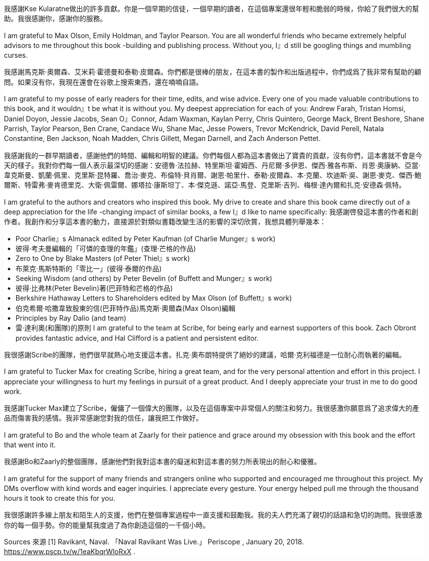 我感謝Kse Kularatne做出的許多貢獻。你是一個早期的信徒，一個早期的讀者，在這個專案還很年輕和脆弱的時候，你給了我們很大的幫助。我很感謝你，感謝你的服務。

I am grateful to Max Olson, Emily Holdman, and Taylor Pearson. You are all wonderful friends who became extremely helpful advisors to me throughout this book -building and publishing process. Without you, I』d still be googling things and mumbling curses.

我感謝馬克斯·奧爾森、艾米莉·霍德曼和泰勒·皮爾森。你們都是很棒的朋友，在這本書的製作和出版過程中，你們成爲了我非常有幫助的顧問。如果沒有你，我現在還會在谷歌上搜索東西，還在喃喃自語。

I am grateful to my posse of early readers for their time, edits, and wise advice. Every one of you made valuable contributions to this book, and it wouldn』t be what it is without you. My deepest appreciation for each of you: Andrew Farah, Tristan Homsi, Daniel Doyon, Jessie Jacobs, Sean O』Connor, Adam Waxman, Kaylan Perry, Chris Quintero, George Mack, Brent Beshore, Shane Parrish, Taylor Pearson, Ben Crane, Candace Wu, Shane Mac, Jesse Powers, Trevor McKendrick, David Perell, Natala Constantine, Ben Jackson, Noah Madden, Chris Gillett, Megan Darnell, and Zach Anderson Pettet.

我感謝我的一群早期讀者，感謝他們的時間、編輯和明智的建議。你們每個人都為這本書做出了寶貴的貢獻，沒有你們，這本書就不會是今天的樣子。我對你們每一個人表示最深切的感謝：安德魯·法拉赫、特里斯坦·霍姆西、丹尼爾·多伊恩、傑西·雅各布斯、肖恩·奧康納、亞當·韋克斯曼、凱蘭·佩里、克里斯·昆特羅、喬治·麥克、布倫特·貝肖爾、謝恩·帕里什、泰勒·皮爾森、本·克蘭、坎迪斯·吳、謝恩·麥克、傑西·鮑爾斯、特雷弗·麥肯德里克、大衛·佩雷爾、娜塔拉·康斯坦丁、本·傑克遜、諾亞·馬登、克里斯·吉列、梅根·達內爾和扎克·安德森·佩特。

I am grateful to the authors and creators who inspired this book. My drive to create and share this book came directly out of a deep appreciation for the life -changing impact of similar books, a few I』d like to name specifically:
我感謝啓發這本書的作者和創作者。我創作和分享這本書的動力，直接源於對類似書籍改變生活的影響的深切欣賞，我想具體列舉幾本：
* Poor Charlie』s Almanack edited by Peter Kaufman (of Charlie Munger』s work)
* 彼得·考夫曼編輯的「可憐的查理的年鑑」(查理·芒格的作品)
* Zero to One by Blake Masters (of Peter Thiel』s work)
* 布萊克·馬斯特斯的「零比一」(彼得·泰爾的作品)
* Seeking Wisdom (and others) by Peter Bevelin (of Buffett and Munger』s work)
* 彼得·比弗林(Peter Bevelin)著(巴菲特和芒格的作品)
* Berkshire Hathaway Letters to Shareholders edited by Max Olson (of Buffett』s work)
* 伯克希爾·哈撒韋致股東的信(巴菲特作品)馬克斯·奧爾森(Max Olson)編輯
* Principles by Ray Dalio (and team)
* 雷·達利奧(和團隊)的原則
I am grateful to the team at Scribe, for being early and earnest supporters of this book. Zach Obront provides fantastic advice, and Hal Clifford is a patient and persistent editor.

我很感謝Scribe的團隊，他們很早就熱心地支援這本書。扎克·奧布朗特提供了絕妙的建議，哈爾·克利福德是一位耐心而執著的編輯。

I am grateful to Tucker Max for creating Scribe, hiring a great team, and for the very personal attention and effort in this project. I appreciate your willingness to hurt my feelings in pursuit of a great product. And I deeply appreciate your trust in me to do good work.

我感謝Tucker Max建立了Scribe，僱傭了一個偉大的團隊，以及在這個專案中非常個人的關注和努力。我很感激你願意爲了追求偉大的產品而傷害我的感情。我非常感謝您對我的信任，讓我把工作做好。

I am grateful to Bo and the whole team at Zaarly for their patience and grace around my obsession with this book and the effort that went into it.

我感謝Bo和Zaarly的整個團隊，感謝他們對我對這本書的癡迷和對這本書的努力所表現出的耐心和優雅。

I am grateful for the support of many friends and strangers online who supported and encouraged me throughout this project. My DMs overflow with kind words and eager inquiries. I appreciate every gesture. Your energy helped pull me through the thousand hours it took to create this for you.

我很感謝許多線上朋友和陌生人的支援，他們在整個專案過程中一直支援和鼓勵我。我的夫人們充滿了親切的話語和急切的詢問。我很感激你的每一個手勢。你的能量幫我度過了為你創造這個的一千個小時。


Sources
來源
[1] Ravikant, Naval. 「Naval Ravikant Was Live.」 Periscope , January 20, 2018. https://www.pscp.tv/w/1eaKbqrWloRxX .
